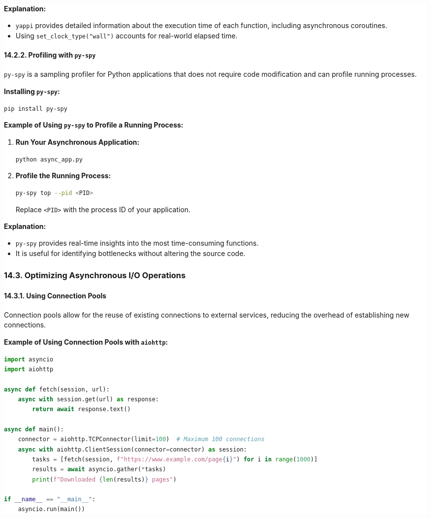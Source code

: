 **Explanation:**
- `yappi` provides detailed information about the execution time of each function, including asynchronous coroutines.
- Using `set_clock_type("wall")` accounts for real-world elapsed time.

#### **14.2.2. Profiling with `py-spy`**

`py-spy` is a sampling profiler for Python applications that does not require code modification and can profile running processes.

**Installing `py-spy`:**

```bash
pip install py-spy
```

**Example of Using `py-spy` to Profile a Running Process:**

1. **Run Your Asynchronous Application:**

    ```bash
    python async_app.py
    ```

2. **Profile the Running Process:**

    ```bash
    py-spy top --pid <PID>
    ```

    Replace `<PID>` with the process ID of your application.

**Explanation:**
- `py-spy` provides real-time insights into the most time-consuming functions.
- It is useful for identifying bottlenecks without altering the source code.

### **14.3. Optimizing Asynchronous I/O Operations**

#### **14.3.1. Using Connection Pools**

Connection pools allow for the reuse of existing connections to external services, reducing the overhead of establishing new connections.

**Example of Using Connection Pools with `aiohttp`:**

```python
import asyncio
import aiohttp

async def fetch(session, url):
    async with session.get(url) as response:
        return await response.text()

async def main():
    connector = aiohttp.TCPConnector(limit=100)  # Maximum 100 connections
    async with aiohttp.ClientSession(connector=connector) as session:
        tasks = [fetch(session, f"https://www.example.com/page{i}") for i in range(1000)]
        results = await asyncio.gather(*tasks)
        print(f"Downloaded {len(results)} pages")

if __name__ == "__main__":
    asyncio.run(main())
```

